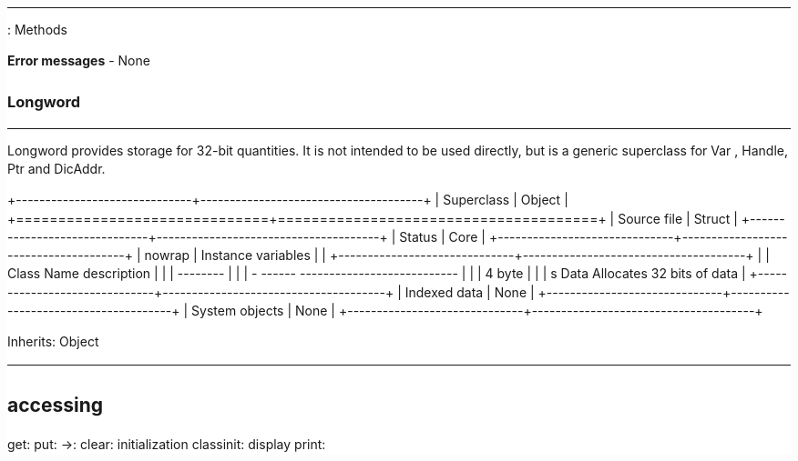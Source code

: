   --------------------------- --------------------------- ------------------------------------------------------------------------------------------------------------------------------------------------------------------------------------------------------------------------------------------------------------------------------------------------------------------------------------------------------------------------------------------------------------------------------------------------------------------------------------------------------------------------------------------------------------------------------------------------------------------------------------------------

  : Methods

**Error messages** - None

### Longword

------------------------------------------------------------------------

Longword provides storage for 32-bit quantities. It is not intended to
be used directly, but is a generic superclass for Var , Handle, Ptr and
DicAddr.

+------------------------------+--------------------------------------+
| Superclass                   | Object                               |
+==============================+======================================+
| Source file                  | Struct                               |
+------------------------------+--------------------------------------+
| Status                       | Core                                 |
+------------------------------+--------------------------------------+
| nowrap \| Instance variables |                                      |
+------------------------------+--------------------------------------+
|                              |   Class     Name   description       |
|                              |   --------                           |
|                              | - ------ --------------------------- |
|                              |   4 byte                             |
|                              | s   Data   Allocates 32 bits of data |
+------------------------------+--------------------------------------+
| Indexed data                 | None                                 |
+------------------------------+--------------------------------------+
| System objects               | None                                 |
+------------------------------+--------------------------------------+

  Inherits:   Object
  ----------- --------

  accessing
  ----------------
  get:
  put:
  ->:
  clear:
  initialization
  classinit:
  display
  print:
